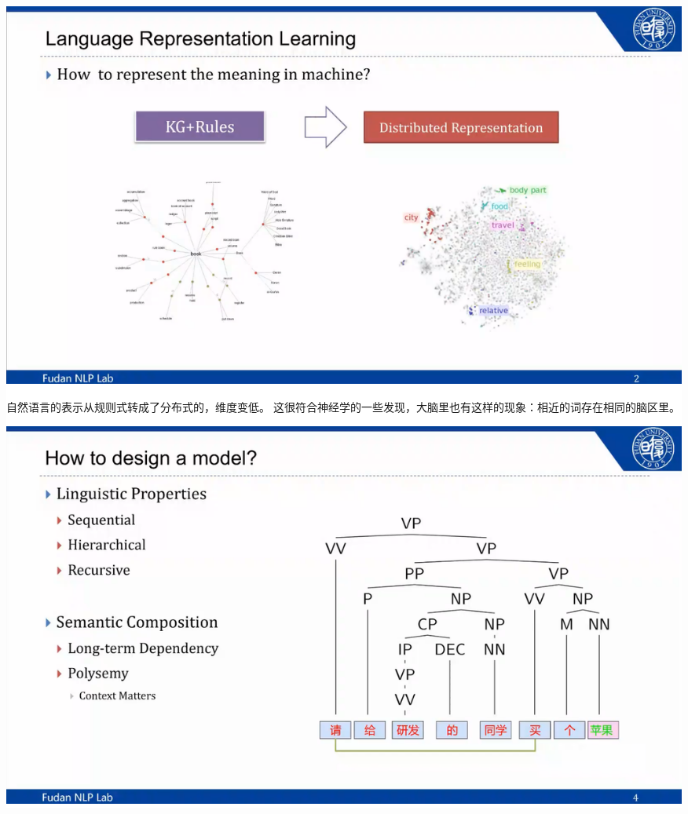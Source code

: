 ![](/images/blog/towards2.png)

自然语言的表示从规则式转成了分布式的，维度变低。
这很符合神经学的一些发现，大脑里也有这样的现象：相近的词存在相同的脑区里。

![](/images/blog/towards4.png)
